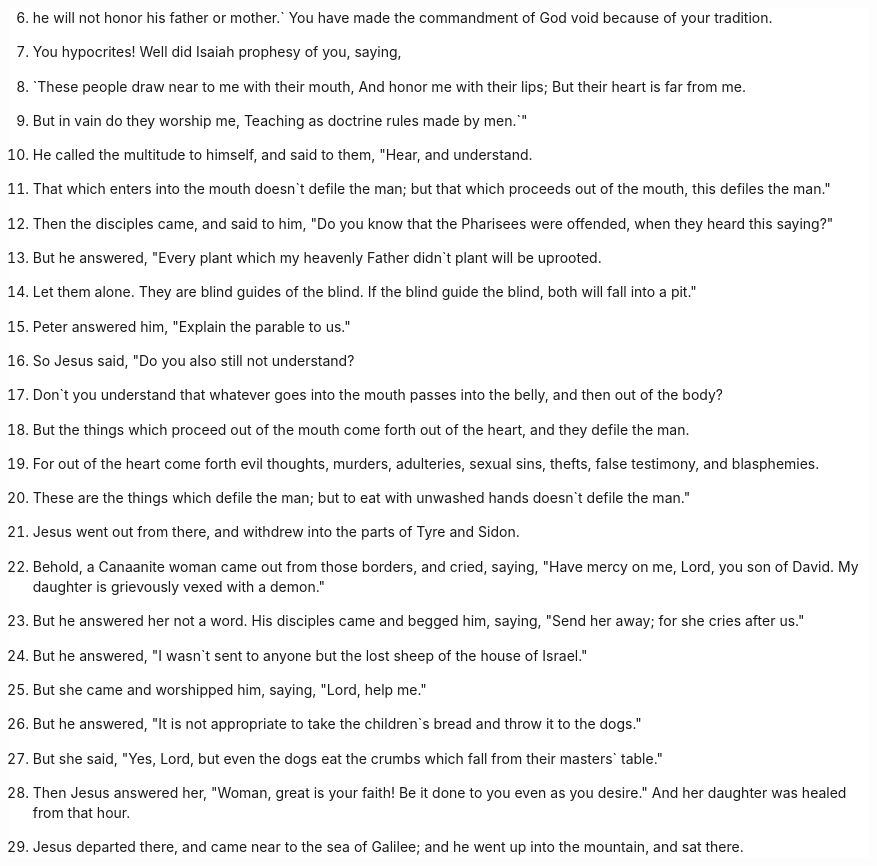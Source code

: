 6. he will not honor his father or mother.` You have made the commandment of God void because of your tradition.

7. You hypocrites! Well did Isaiah prophesy of you, saying,

8. `These people draw near to me with their mouth, And honor me with their lips; But their heart is far from me.

9. But in vain do they worship me, Teaching as doctrine rules made by men.`"

10. He called the multitude to himself, and said to them, "Hear, and understand.

11. That which enters into the mouth doesn`t defile the man; but that which proceeds out of the mouth, this defiles the man."

12. Then the disciples came, and said to him, "Do you know that the Pharisees were offended, when they heard this saying?"

13. But he answered, "Every plant which my heavenly Father didn`t plant will be uprooted.

14. Let them alone. They are blind guides of the blind. If the blind guide the blind, both will fall into a pit."

15. Peter answered him, "Explain the parable to us."

16. So Jesus said, "Do you also still not understand?

17. Don`t you understand that whatever goes into the mouth passes into the belly, and then out of the body?

18. But the things which proceed out of the mouth come forth out of the heart, and they defile the man.

19. For out of the heart come forth evil thoughts, murders, adulteries, sexual sins, thefts, false testimony, and blasphemies.

20. These are the things which defile the man; but to eat with unwashed hands doesn`t defile the man."

21. Jesus went out from there, and withdrew into the parts of Tyre and Sidon.

22. Behold, a Canaanite woman came out from those borders, and cried, saying, "Have mercy on me, Lord, you son of David. My daughter is grievously vexed with a demon."

23. But he answered her not a word.     His disciples came and begged him, saying, "Send her away; for she cries after us."

24. But he answered, "I wasn`t sent to anyone but the lost sheep of the house of Israel."

25. But she came and worshipped him, saying, "Lord, help me."

26. But he answered, "It is not appropriate to take the children`s bread and throw it to the dogs."

27. But she said, "Yes, Lord, but even the dogs eat the crumbs which fall from their masters` table."

28. Then Jesus answered her, "Woman, great is your faith! Be it done to you even as you desire." And her daughter was healed from that hour.

29. Jesus departed there, and came near to the sea of Galilee; and he went up into the mountain, and sat there.
